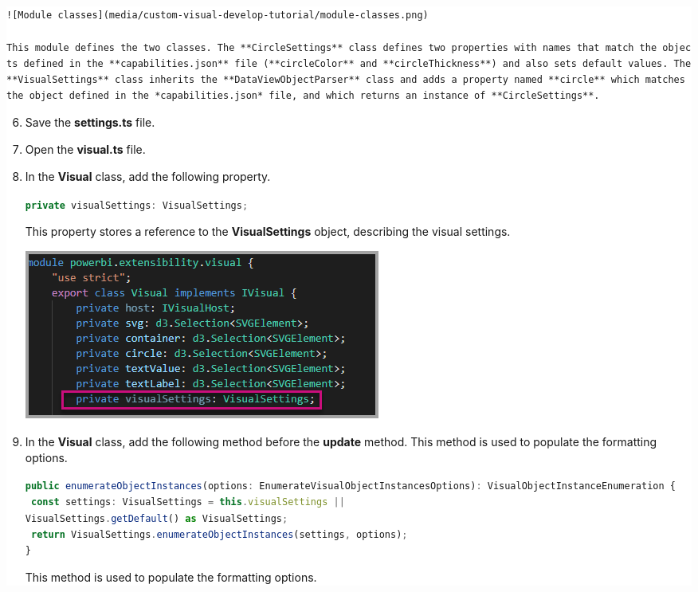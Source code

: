     ![Module classes](media/custom-visual-develop-tutorial/module-classes.png)

    This module defines the two classes. The **CircleSettings** class defines two properties with names that match the objects defined in the **capabilities.json** file (**circleColor** and **circleThickness**) and also sets default values. The **VisualSettings** class inherits the **DataViewObjectParser** class and adds a property named **circle** which matches the object defined in the *capabilities.json* file, and which returns an instance of **CircleSettings**.

6. Save the **settings.ts** file.

7. Open the **visual.ts** file.

8. In the **Visual** class, add the following property.

    ```typescript
    private visualSettings: VisualSettings;
    ```
    This property stores a reference to the **VisualSettings** object, describing the visual settings.

    ![Visual class add](media/custom-visual-develop-tutorial/visual-class-add-on.png)

9. In the **Visual** class, add the following method before the **update** method. This method is used to populate the formatting options.

    ```typescript
    public enumerateObjectInstances(options: EnumerateVisualObjectInstancesOptions): VisualObjectInstanceEnumeration {
     const settings: VisualSettings = this.visualSettings ||
    VisualSettings.getDefault() as VisualSettings;
     return VisualSettings.enumerateObjectInstances(settings, options);
    }
    ```
    This method is used to populate the formatting options.
